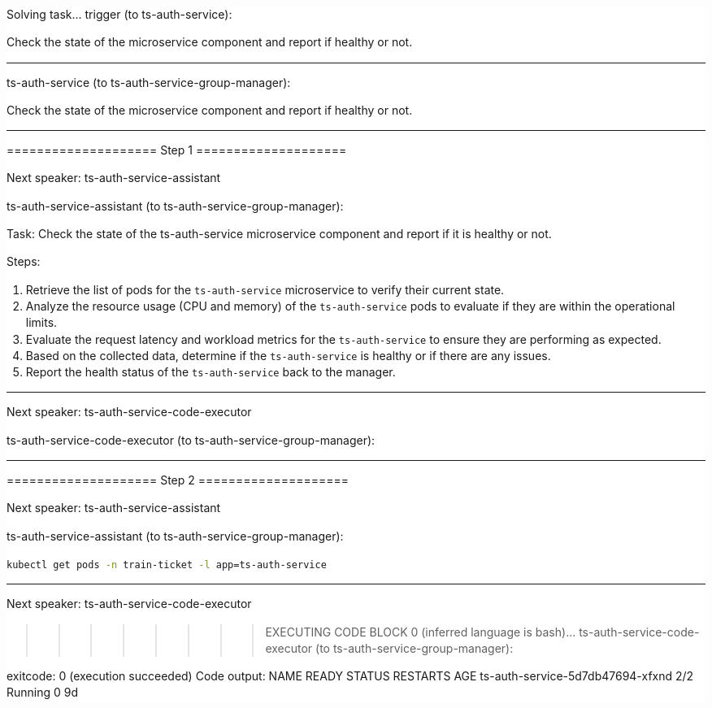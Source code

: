 Solving task...
trigger (to ts-auth-service):

Check the state of the microservice component and report if healthy or not.

--------------------------------------------------------------------------------
ts-auth-service (to ts-auth-service-group-manager):

Check the state of the microservice component and report if healthy or not.

--------------------------------------------------------------------------------
==================== Step 1 ====================

Next speaker: ts-auth-service-assistant

ts-auth-service-assistant (to ts-auth-service-group-manager):

Task: Check the state of the ts-auth-service microservice component and report if it is healthy or not.

Steps:
1. Retrieve the list of pods for the `ts-auth-service` microservice to verify their current state.
2. Analyze the resource usage (CPU and memory) of the `ts-auth-service` pods to evaluate if they are within the operational limits.
3. Evaluate the request latency and workload metrics for the `ts-auth-service` to ensure they are performing as expected.
4. Based on the collected data, determine if the `ts-auth-service` is healthy or if there are any issues.
5. Report the health status of the `ts-auth-service` back to the manager.

--------------------------------------------------------------------------------

Next speaker: ts-auth-service-code-executor

ts-auth-service-code-executor (to ts-auth-service-group-manager):



--------------------------------------------------------------------------------
==================== Step 2 ====================

Next speaker: ts-auth-service-assistant

ts-auth-service-assistant (to ts-auth-service-group-manager):

```bash
kubectl get pods -n train-ticket -l app=ts-auth-service
```

--------------------------------------------------------------------------------

Next speaker: ts-auth-service-code-executor


>>>>>>>> EXECUTING CODE BLOCK 0 (inferred language is bash)...
ts-auth-service-code-executor (to ts-auth-service-group-manager):

exitcode: 0 (execution succeeded)
Code output: 
NAME                               READY   STATUS    RESTARTS   AGE
ts-auth-service-5d7db47694-xfxnd   2/2     Running   0          9d
